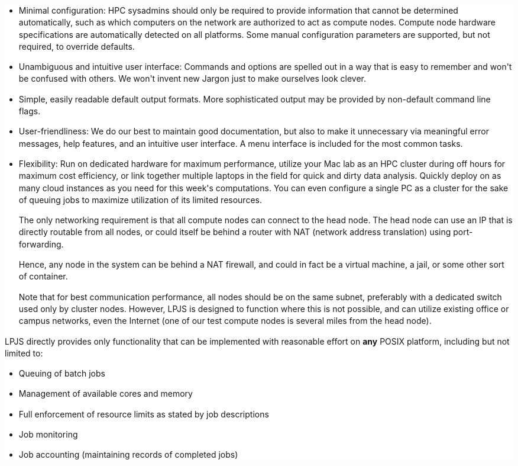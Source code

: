- Minimal configuration: HPC sysadmins should only be required to provide
information that cannot be determined automatically, such as which computers
on the network are authorized to act as compute nodes.  Compute
node hardware specifications are automatically detected on all platforms.
Some manual configuration parameters are supported, but not required,
to override defaults.

- Unambiguous and intuitive user interface: Commands and options are
spelled out in a way that is easy to remember and won't be confused with
others.  We won't invent new Jargon just to make ourselves look clever.

- Simple, easily readable default output formats.  More sophisticated
output may be provided by non-default command line flags.

- User-friendliness: We do our best to maintain good documentation, but
also to make it unnecessary via meaningful error messages, help features,
and an intuitive user interface.  A menu interface is included for
the most common tasks.

- Flexibility: Run on dedicated hardware for maximum performance,
utilize your Mac lab as an HPC cluster during off hours for maximum cost
efficiency, or link together multiple laptops in the field for quick and
dirty data analysis.  Quickly deploy on as many cloud instances as you need
for this week's computations.  You can even configure a single PC as a
cluster for the sake of queuing jobs to maximize utilization
of its limited resources.

    The only networking requirement is that all compute nodes can connect
    to the head node.  The head node can use an IP that is
    directly routable from all nodes, or could itself be behind a
    router with NAT (network address translation) using port-forwarding.
    
    Hence, any node in the system can be behind a NAT firewall, and
    could in fact be a virtual machine, a jail, or some other sort
    of container.
    
    Note that for best communication performance, all nodes should be
    on the same subnet, preferably with a dedicated switch used only
    by cluster nodes.
    However, LPJS is designed to function where this
    is not possible, and can utilize existing office or campus networks,
    even the Internet (one of our test compute nodes is several miles
    from the head node).

LPJS directly provides only functionality that can be implemented with
reasonable effort on __any__ POSIX platform, including but not limited to:

- Queuing of batch jobs

- Management of available cores and memory

- Full enforcement of resource limits as stated by job descriptions

- Job monitoring

- Job accounting (maintaining records of completed jobs)
